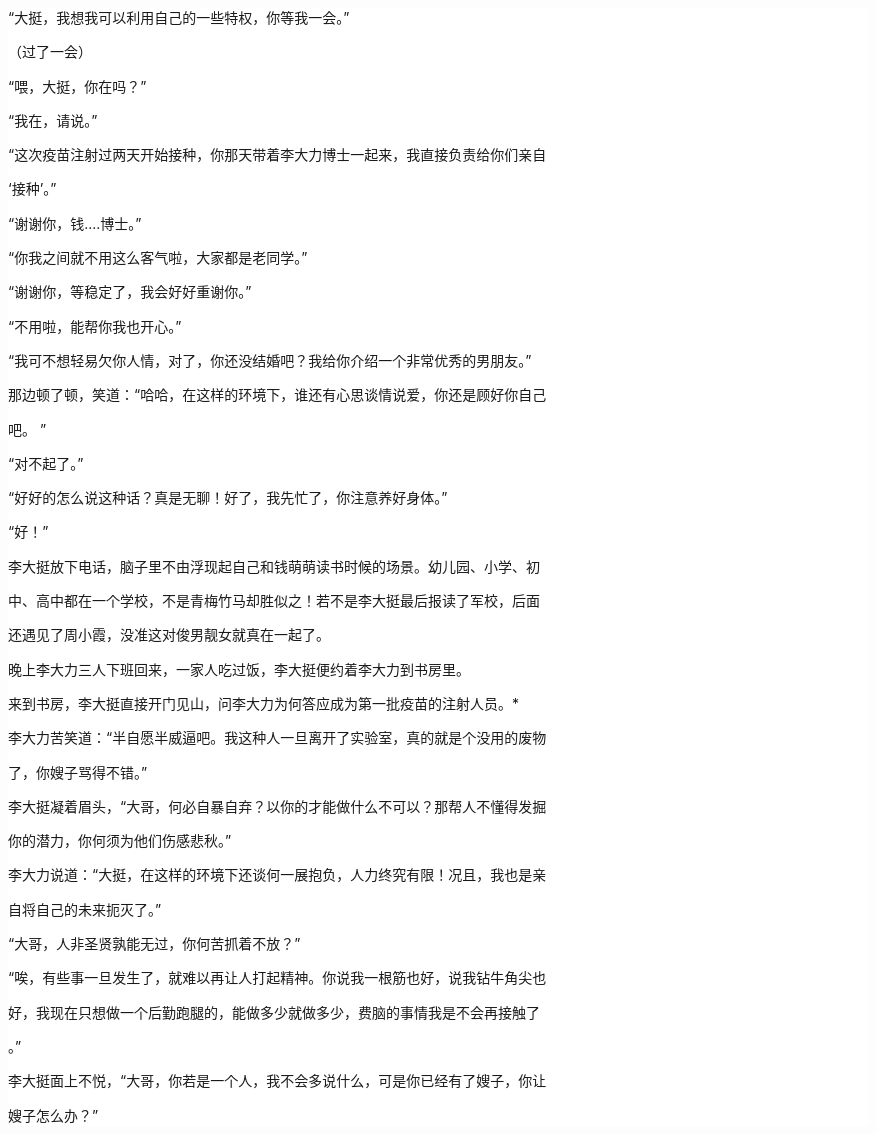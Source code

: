 “大挺，我想我可以利用自己的一些特权，你等我一会。”

（过了一会）

“喂，大挺，你在吗？”

“我在，请说。”

“这次疫苗注射过两天开始接种，你那天带着李大力博士一起来，我直接负责给你们亲自

‘接种’。”

“谢谢你，钱....博士。”

“你我之间就不用这么客气啦，大家都是老同学。”

“谢谢你，等稳定了，我会好好重谢你。”

“不用啦，能帮你我也开心。”

“我可不想轻易欠你人情，对了，你还没结婚吧？我给你介绍一个非常优秀的男朋友。”

那边顿了顿，笑道：“哈哈，在这样的环境下，谁还有心思谈情说爱，你还是顾好你自己

吧。 ”

“对不起了。”

“好好的怎么说这种话？真是无聊！好了，我先忙了，你注意养好身体。”

“好！”

李大挺放下电话，脑子里不由浮现起自己和钱萌萌读书时候的场景。幼儿园、小学、初

中、高中都在一个学校，不是青梅竹马却胜似之！若不是李大挺最后报读了军校，后面

还遇见了周小霞，没准这对俊男靓女就真在一起了。

晚上李大力三人下班回来，一家人吃过饭，李大挺便约着李大力到书房里。

来到书房，李大挺直接开门见山，问李大力为何答应成为第一批疫苗的注射人员。*

李大力苦笑道：“半自愿半威逼吧。我这种人一旦离开了实验室，真的就是个没用的废物

了，你嫂子骂得不错。”

李大挺凝着眉头，“大哥，何必自暴自弃？以你的才能做什么不可以？那帮人不懂得发掘

你的潜力，你何须为他们伤感悲秋。”

李大力说道：“大挺，在这样的环境下还谈何一展抱负，人力终究有限！况且，我也是亲

自将自己的未来扼灭了。”

“大哥，人非圣贤孰能无过，你何苦抓着不放？”

“唉，有些事一旦发生了，就难以再让人打起精神。你说我一根筋也好，说我钻牛角尖也

好，我现在只想做一个后勤跑腿的，能做多少就做多少，费脑的事情我是不会再接触了

。”

李大挺面上不悦，“大哥，你若是一个人，我不会多说什么，可是你已经有了嫂子，你让

嫂子怎么办？”
